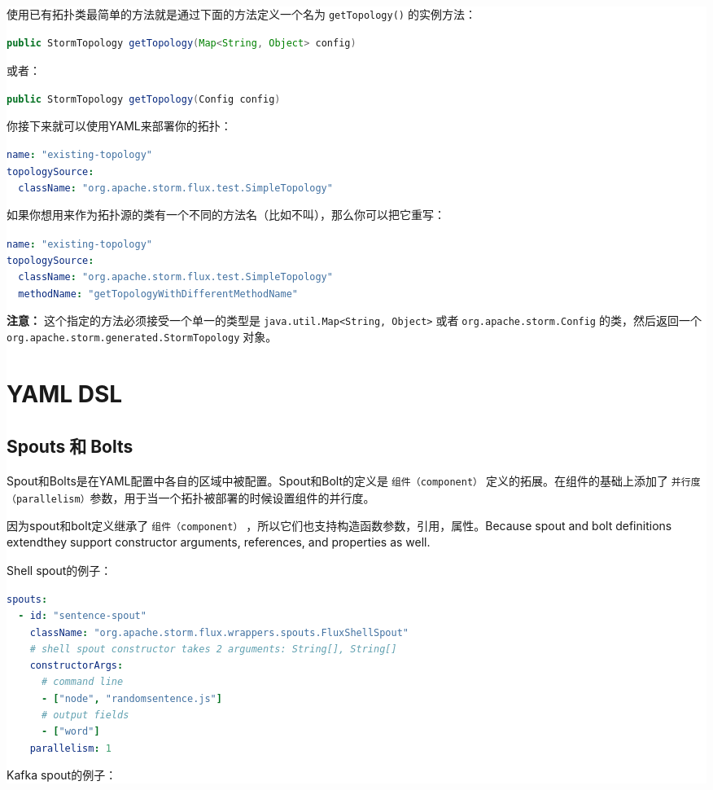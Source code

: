 使用已有拓扑类最简单的方法就是通过下面的方法定义一个名为 `getTopology()` 的实例方法：

```java
public StormTopology getTopology(Map<String, Object> config)
```
或者：

```java
public StormTopology getTopology(Config config)
```

你接下来就可以使用YAML来部署你的拓扑：

```yaml
name: "existing-topology"
topologySource:
  className: "org.apache.storm.flux.test.SimpleTopology"
```

如果你想用来作为拓扑源的类有一个不同的方法名（比如不叫），那么你可以把它重写：

```yaml
name: "existing-topology"
topologySource:
  className: "org.apache.storm.flux.test.SimpleTopology"
  methodName: "getTopologyWithDifferentMethodName"
```

__注意：__ 这个指定的方法必须接受一个单一的类型是 `java.util.Map<String, Object>` 或者 `org.apache.storm.Config` 的类，然后返回一个 `org.apache.storm.generated.StormTopology` 对象。

# YAML DSL
## Spouts 和 Bolts
Spout和Bolts是在YAML配置中各自的区域中被配置。Spout和Bolt的定义是 `组件（component）` 定义的拓展。在组件的基础上添加了 `并行度（parallelism）`参数，用于当一个拓扑被部署的时候设置组件的并行度。

因为spout和bolt定义继承了 `组件（component）` ，所以它们也支持构造函数参数，引用，属性。Because spout and bolt definitions extendthey support constructor arguments, references, and properties as
well.

Shell spout的例子：

```yaml
spouts:
  - id: "sentence-spout"
    className: "org.apache.storm.flux.wrappers.spouts.FluxShellSpout"
    # shell spout constructor takes 2 arguments: String[], String[]
    constructorArgs:
      # command line
      - ["node", "randomsentence.js"]
      # output fields
      - ["word"]
    parallelism: 1
```

Kafka spout的例子：
